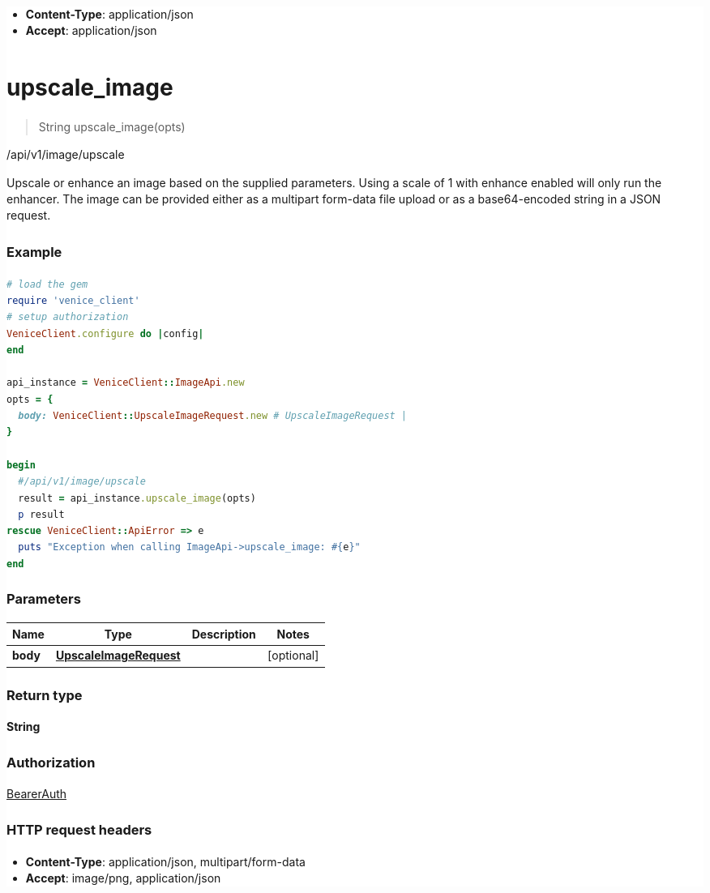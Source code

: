  - **Content-Type**: application/json
 - **Accept**: application/json



# **upscale_image**
> String upscale_image(opts)

/api/v1/image/upscale

Upscale or enhance an image based on the supplied parameters. Using a scale of 1 with enhance enabled will only run the enhancer. The image can be provided either as a multipart form-data file upload or as a base64-encoded string in a JSON request.

### Example
```ruby
# load the gem
require 'venice_client'
# setup authorization
VeniceClient.configure do |config|
end

api_instance = VeniceClient::ImageApi.new
opts = { 
  body: VeniceClient::UpscaleImageRequest.new # UpscaleImageRequest | 
}

begin
  #/api/v1/image/upscale
  result = api_instance.upscale_image(opts)
  p result
rescue VeniceClient::ApiError => e
  puts "Exception when calling ImageApi->upscale_image: #{e}"
end
```

### Parameters

Name | Type | Description  | Notes
------------- | ------------- | ------------- | -------------
 **body** | [**UpscaleImageRequest**](UpscaleImageRequest.md)|  | [optional] 

### Return type

**String**

### Authorization

[BearerAuth](../README.md#BearerAuth)

### HTTP request headers

 - **Content-Type**: application/json, multipart/form-data
 - **Accept**: image/png, application/json
